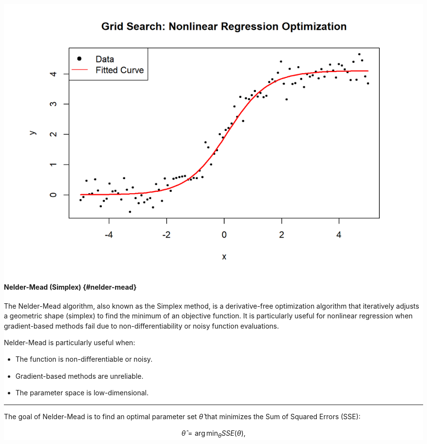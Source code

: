<img src="06-nonlinear-regession_files/figure-html/unnamed-chunk-10-1.png" width="90%" style="display: block; margin: auto;" />

#### Nelder-Mead (Simplex) {#nelder-mead}

The Nelder-Mead algorithm, also known as the Simplex method, is a derivative-free optimization algorithm that iteratively adjusts a geometric shape (simplex) to find the minimum of an objective function. It is particularly useful for nonlinear regression when gradient-based methods fail due to non-differentiability or noisy function evaluations.

Nelder-Mead is particularly useful when:

-   The function is non-differentiable or noisy.

-   Gradient-based methods are unreliable.

-   The parameter space is low-dimensional.

------------------------------------------------------------------------

The goal of Nelder-Mead is to find an optimal parameter set $\hat{\theta}$ that minimizes the Sum of Squared Errors (SSE):

$$
\hat{\theta} = \arg\min_{\theta} SSE(\theta),
$$
